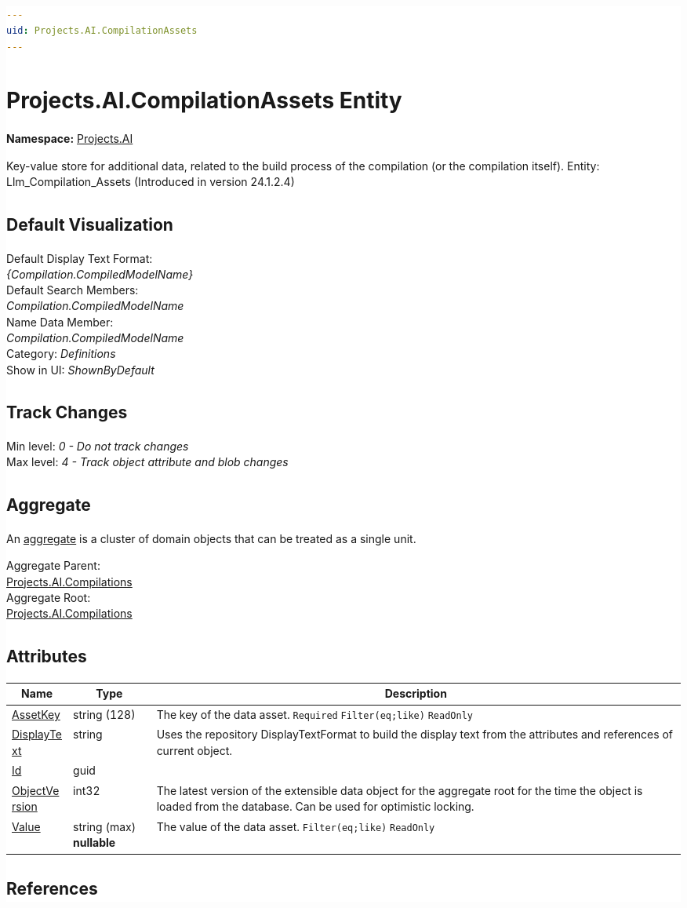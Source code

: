 ```yaml
---
uid: Projects.AI.CompilationAssets
---
```

# Projects.AI.CompilationAssets Entity

**Namespace:** [Projects.AI](Projects.AI.md)  

Key-value store for additional data, related to the build process of the compilation (or the compilation itself). Entity: Llm_Compilation_Assets (Introduced in version 24.1.2.4)

## Default Visualization
Default Display Text Format:  
_{Compilation.CompiledModelName}_  
Default Search Members:  
_Compilation.CompiledModelName_  
Name Data Member:  
_Compilation.CompiledModelName_  
Category:  _Definitions_  
Show in UI:  _ShownByDefault_  

## Track Changes  
Min level:  _0 - Do not track changes_  
Max level:  _4 - Track object attribute and blob changes_  

## Aggregate
An [aggregate](https://docs.erp.net/tech/advanced/concepts/aggregates.html) is a cluster of domain objects that can be treated as a single unit.  

Aggregate Parent:  
[Projects.AI.Compilations](Projects.AI.Compilations.md)  
Aggregate Root:  
[Projects.AI.Compilations](Projects.AI.Compilations.md)  

## Attributes

| Name | Type | Description |
| ---- | ---- | --- |
| [AssetKey](Projects.AI.CompilationAssets.md#assetkey) | string (128) | The key of the data asset. `Required` `Filter(eq;like)` `ReadOnly` 
| [DisplayText](Projects.AI.CompilationAssets.md#displaytext) | string | Uses the repository DisplayTextFormat to build the display text from the attributes and references of current object. 
| [Id](Projects.AI.CompilationAssets.md#id) | guid |  
| [ObjectVersion](Projects.AI.CompilationAssets.md#objectversion) | int32 | The latest version of the extensible data object for the aggregate root for the time the object is loaded from the database. Can be used for optimistic locking. 
| [Value](Projects.AI.CompilationAssets.md#value) | string (max) __nullable__ | The value of the data asset. `Filter(eq;like)` `ReadOnly` 

## References
